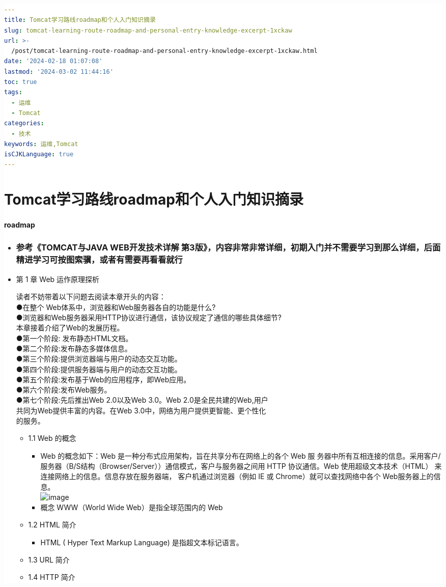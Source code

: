 ```yaml
---
title: Tomcat学习路线roadmap和个人入门知识摘录
slug: tomcat-learning-route-roadmap-and-personal-entry-knowledge-excerpt-1xckaw
url: >-
  /post/tomcat-learning-route-roadmap-and-personal-entry-knowledge-excerpt-1xckaw.html
date: '2024-02-18 01:07:08'
lastmod: '2024-03-02 11:44:16'
toc: true
tags:
  - 运维
  - Tomcat
categories:
  - 技术
keywords: 运维,Tomcat
isCJKLanguage: true
---
```


# Tomcat学习路线roadmap和个人入门知识摘录

#### roadmap

* ### 参考《TOMCAT与JAVA WEB开发技术详解  第3版》，内容非常非常详细，初期入门并不需要学习到那么详细，后面精进学习可按图索骥，或者有需要再看看就行
* 第 1 章 Web 运作原理探析

  读者不妨带着以下问题去阅读本章开头的内容：  
  ●在整个 Web体系中，浏览器和Web服务器各自的功能是什么?  
  ●浏览器和Web服务器采用HTTP协议进行通信，该协议规定了通信的哪些具体细节?  
  本章接着介绍了Web的发展历程。  
  ●第一个阶段: 发布静态HTML文档。  
  ●第二个阶段:发布静态多媒体信息。  
  ●第三个阶段:提供浏览器端与用户的动态交互功能。  
  ●第四个阶段:提供服务器端与用户的动态交互功能。  
  ●第五个阶段:发布基于Web的应用程序，即Web应用。  
  ●第六个阶段:发布Web服务。  
  ●第七个阶段:先后推出Web 2.0以及Web 3.0。Web 2.0是全民共建的Web,用户  
  共同为Web提供丰富的内容。在Web 3.0中，网络为用户提供更智能、更个性化  
  的服务。

  * 1.1 Web 的概念

    * Web 的概念如下：Web 是一种分布式应用架构，旨在共享分布在网络上的各个 Web 服 务器中所有互相连接的信息。采用客户/服务器（B/S结构（Browser/Server））通信模式，客户与服务器之间用 HTTP 协议通信。Web 使用超级文本技术（HTML） 来连接网络上的信息。信息存放在服务器端， 客户机通过浏览器（例如 IE 或 Chrome）就可以查找网络中各个 Web服务器上的信息。  
      ​![image](https://raw.githubusercontent.com/szhiku/hugoNext/main/content/pic/202403012011723.png)​
    * 概念 WWW（World Wide Web）是指全球范围内的 Web
  * 1.2 HTML 简介

    * HTML ( Hyper Text Markup Language) 是指超文本标记语言。
  * 1.3 URL 简介
  * 1.4 HTTP 简介
